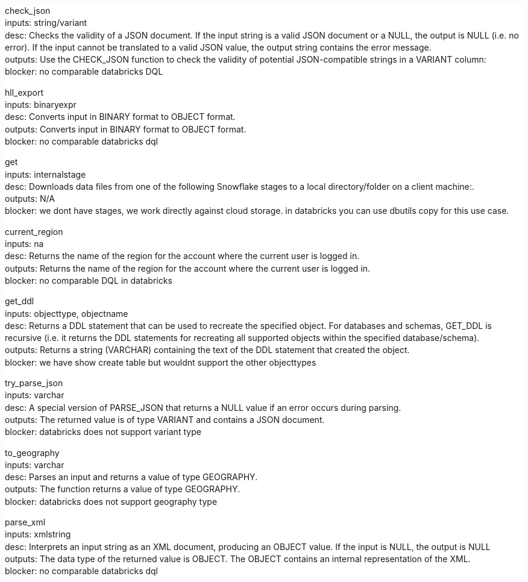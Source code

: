 check_json <br> 
inputs: string/variant <br> 
desc: Checks the validity of a JSON document. If the input string is a valid JSON document or a NULL, the output is NULL (i.e. no error). If the input cannot be translated to a valid JSON value, the output string contains the error message. <br> 
outputs: Use the CHECK_JSON function to check the validity of potential JSON-compatible strings in a VARIANT column: <br> 
blocker: no comparable databricks DQL <br>

hll_export <br> 
inputs: binaryexpr <br> 
desc: Converts input in BINARY format to OBJECT format. <br> 
outputs: Converts input in BINARY format to OBJECT format. <br> 
blocker: no comparable databricks dql <br>

get <br> 
inputs: internalstage <br> 
desc: Downloads data files from one of the following Snowflake stages to a local directory/folder on a client machine:. <br> 
outputs: N/A <br> 
blocker: we dont have stages, we work directly against cloud storage. in databricks you can use dbutils copy for this use case. <br>

current_region <br> 
inputs: na <br> 
desc: Returns the name of the region for the account where the current user is logged in. <br> 
outputs: Returns the name of the region for the account where the current user is logged in. <br> 
blocker: no comparable DQL in databricks <br>

get_ddl <br> 
inputs: objecttype, objectname <br> 
desc: Returns a DDL statement that can be used to recreate the specified object. For databases and schemas, GET_DDL is recursive (i.e. it returns the DDL statements for recreating all supported objects within the specified database/schema). <br> 
outputs: Returns a string (VARCHAR) containing the text of the DDL statement that created the object. <br> 
blocker: we have show create table but wouldnt support the other objecttypes <br>

try_parse_json <br> 
inputs: varchar <br> 
desc: A special version of PARSE_JSON that returns a NULL value if an error occurs during parsing. <br> 
outputs: The returned value is of type VARIANT and contains a JSON document. <br> 
blocker: databricks does not support variant type <br>

to_geography <br> 
inputs: varchar <br> 
desc: Parses an input and returns a value of type GEOGRAPHY. <br> 
outputs: The function returns a value of type GEOGRAPHY. <br> 
blocker: databricks does not support geography type <br>

parse_xml <br> 
inputs: xmlstring <br> 
desc: Interprets an input string as an XML document, producing an OBJECT value. If the input is NULL, the output is NULL <br> 
outputs: The data type of the returned value is OBJECT. The OBJECT contains an internal representation of the XML. <br> 
blocker: no comparable databricks dql <br>
